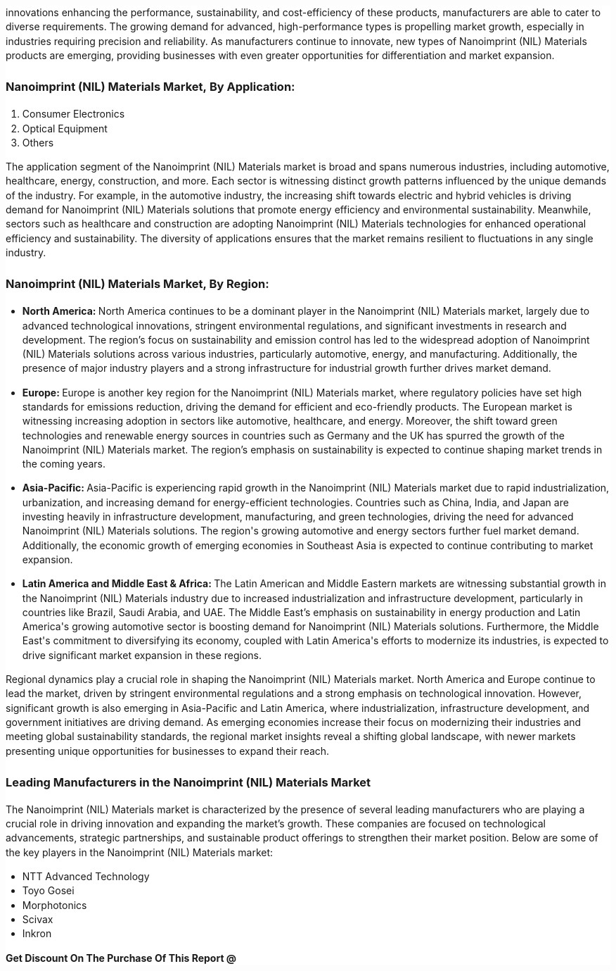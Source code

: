 innovations enhancing the performance, sustainability, and cost-efficiency of these products, manufacturers are able to cater to diverse requirements. The growing demand for advanced, high-performance types is propelling market growth, especially in industries requiring precision and reliability. As manufacturers continue to innovate, new types of Nanoimprint (NIL) Materials products are emerging, providing businesses with even greater opportunities for differentiation and market expansion.</p><h3>Nanoimprint (NIL) Materials Market,&nbsp;By Application:</h3><ol><li>Consumer Electronics<li> Optical Equipment<li> Others</li></ol><p>The application segment of the Nanoimprint (NIL) Materials market is broad and spans numerous industries, including automotive, healthcare, energy, construction, and more. Each sector is witnessing distinct growth patterns influenced by the unique demands of the industry. For example, in the automotive industry, the increasing shift towards electric and hybrid vehicles is driving demand for Nanoimprint (NIL) Materials solutions that promote energy efficiency and environmental sustainability. Meanwhile, sectors such as healthcare and construction are adopting Nanoimprint (NIL) Materials technologies for enhanced operational efficiency and sustainability. The diversity of applications ensures that the market remains resilient to fluctuations in any single industry.</p><h3>Nanoimprint (NIL) Materials Market, By Region:</h3><ul><li><p><strong>North America:&nbsp;</strong>North America continues to be a dominant player in the Nanoimprint (NIL) Materials market, largely due to advanced technological innovations, stringent environmental regulations, and significant investments in research and development. The region&rsquo;s focus on sustainability and emission control has led to the widespread adoption of Nanoimprint (NIL) Materials solutions across various industries, particularly automotive, energy, and manufacturing. Additionally, the presence of major industry players and a strong infrastructure for industrial growth further drives market demand.</p></li><li><p><strong><strong>Europe:&nbsp;</strong></strong>Europe is another key region for the Nanoimprint (NIL) Materials market, where regulatory policies have set high standards for emissions reduction, driving the demand for efficient and eco-friendly products. The European market is witnessing increasing adoption in sectors like automotive, healthcare, and energy. Moreover, the shift toward green technologies and renewable energy sources in countries such as Germany and the UK has spurred the growth of the Nanoimprint (NIL) Materials market. The region&rsquo;s emphasis on sustainability is expected to continue shaping market trends in the coming years.</p></li><li><p><strong><strong>Asia-Pacific:&nbsp;</strong></strong>Asia-Pacific is experiencing rapid growth in the Nanoimprint (NIL) Materials market due to rapid industrialization, urbanization, and increasing demand for energy-efficient technologies. Countries such as China, India, and Japan are investing heavily in infrastructure development, manufacturing, and green technologies, driving the need for advanced Nanoimprint (NIL) Materials solutions. The region's growing automotive and energy sectors further fuel market demand. Additionally, the economic growth of emerging economies in Southeast Asia is expected to continue contributing to market expansion.</p></li><li><p><strong><strong>Latin America and Middle East &amp; Africa:&nbsp;</strong></strong>The Latin American and Middle Eastern markets are witnessing substantial growth in the Nanoimprint (NIL) Materials industry due to increased industrialization and infrastructure development, particularly in countries like Brazil, Saudi Arabia, and UAE. The Middle East&rsquo;s emphasis on sustainability in energy production and Latin America's growing automotive sector is boosting demand for Nanoimprint (NIL) Materials solutions. Furthermore, the Middle East's commitment to diversifying its economy, coupled with Latin America's efforts to modernize its industries, is expected to drive significant market expansion in these regions.</p></li></ul><p>Regional dynamics play a crucial role in shaping the Nanoimprint (NIL) Materials market. North America and Europe continue to lead the market, driven by stringent environmental regulations and a strong emphasis on technological innovation. However, significant growth is also emerging in Asia-Pacific and Latin America, where industrialization, infrastructure development, and government initiatives are driving demand. As emerging economies increase their focus on modernizing their industries and meeting global sustainability standards, the regional market insights reveal a shifting global landscape, with newer markets presenting unique opportunities for businesses to expand their reach.</p><h3><strong>Leading Manufacturers in the Nanoimprint (NIL) Materials Market</strong></h3><p>The Nanoimprint (NIL) Materials market is characterized by the presence of several leading manufacturers who are playing a crucial role in driving innovation and expanding the market&rsquo;s growth. These companies are focused on technological advancements, strategic partnerships, and sustainable product offerings to strengthen their market position. Below are some of the key players in the Nanoimprint (NIL) Materials market:</p></div><div class="article-main__content" data-test-id="publishing-text-block"><ul><li><span class="">NTT Advanced Technology<li> Toyo Gosei<li> Morphotonics<li> Scivax<li> Inkron</span></li></ul></div><div class="article-main__content" data-test-id="publishing-text-block"><p><span class="font-[700]"><strong>Get Discount On The Purchase Of This Report @</strong>